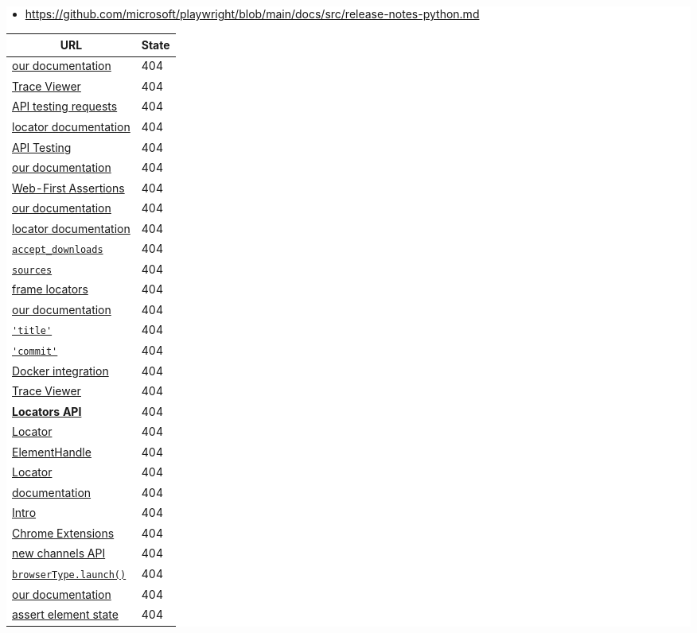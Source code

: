* https://github.com/microsoft/playwright/blob/main/docs/src/release-notes-python.md

| URL | State |
| --- | --- |
| [our documentation](./network#record-and-replay-requests) | 404 |
| [Trace Viewer](./trace-viewer) | 404 |
| [API testing requests](./api-testing) | 404 |
| [locator documentation](./api/class-locator#locator-locator-option-has) | 404 |
| [API Testing](./api/class-apirequestcontext) | 404 |
| [our documentation](./api/class-apirequestcontext) | 404 |
| [Web-First Assertions](./test-assertions) | 404 |
| [our documentation](./test-assertions) | 404 |
| [locator documentation](./api/class-locator#locator-locator-option-has-text) | 404 |
| [`accept_downloads`](./api/class-browser#browser-new-context-option-accept-downloads) | 404 |
| [`sources`](./api/class-tracing#tracing-start-option-sources) | 404 |
| [frame locators](./api/class-framelocator) | 404 |
| [our documentation](./api/class-framelocator) | 404 |
| [`'title'`](./api/class-tracing#tracing-start-option-title) | 404 |
| [`'commit'`](./api/class-page#page-goto) | 404 |
| [Docker integration](./docker) | 404 |
| [Trace Viewer](./trace-viewer) | 404 |
| [**Locators API**](./api/class-locator) | 404 |
| [Locator](./api/class-locator) | 404 |
| [ElementHandle](./api/class-elementhandle) | 404 |
| [Locator](./api/class-locator) | 404 |
| [documentation](./api/class-locator) | 404 |
| [Intro](./intro.md) | 404 |
| [Chrome Extensions](./chrome-extensions.md) | 404 |
| [new channels API](./browsers) | 404 |
| [`browserType.launch()`](./api/class-browsertype#browsertypelaunchoptions) | 404 |
| [our documentation](./browsers) | 404 |
| [assert element state](./actionability#assertions) | 404 |
